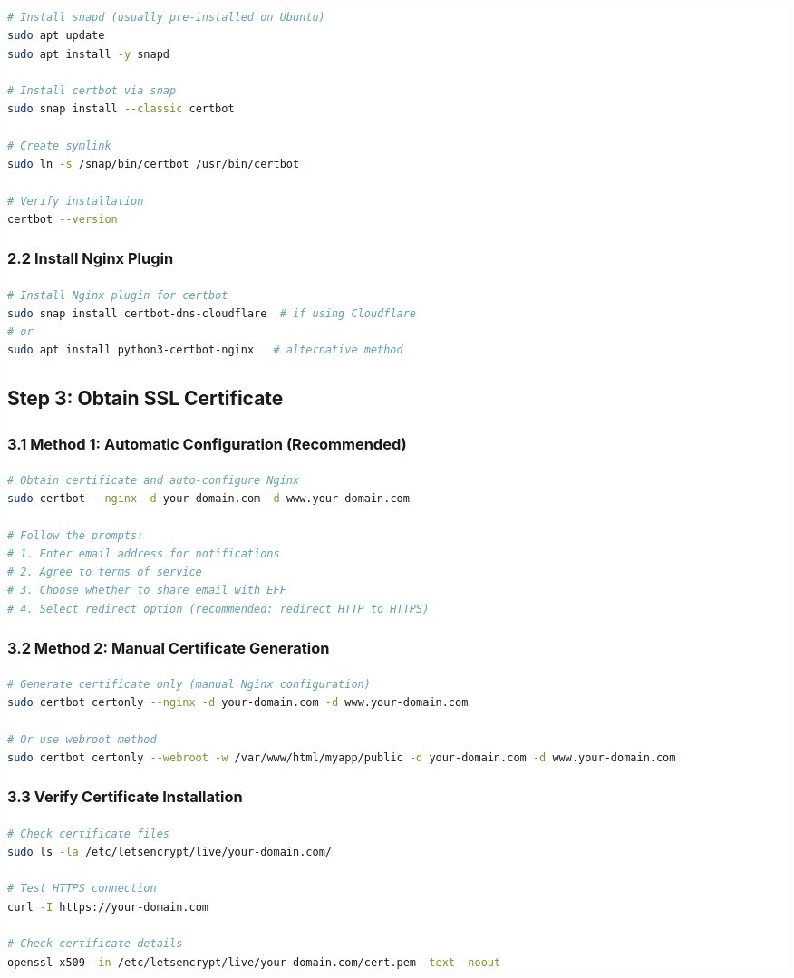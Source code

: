 ```bash
# Install snapd (usually pre-installed on Ubuntu)
sudo apt update
sudo apt install -y snapd

# Install certbot via snap
sudo snap install --classic certbot

# Create symlink
sudo ln -s /snap/bin/certbot /usr/bin/certbot

# Verify installation
certbot --version
```

### 2.2 Install Nginx Plugin

```bash
# Install Nginx plugin for certbot
sudo snap install certbot-dns-cloudflare  # if using Cloudflare
# or
sudo apt install python3-certbot-nginx   # alternative method
```

## Step 3: Obtain SSL Certificate

### 3.1 Method 1: Automatic Configuration (Recommended)

```bash
# Obtain certificate and auto-configure Nginx
sudo certbot --nginx -d your-domain.com -d www.your-domain.com

# Follow the prompts:
# 1. Enter email address for notifications
# 2. Agree to terms of service
# 3. Choose whether to share email with EFF
# 4. Select redirect option (recommended: redirect HTTP to HTTPS)
```

### 3.2 Method 2: Manual Certificate Generation

```bash
# Generate certificate only (manual Nginx configuration)
sudo certbot certonly --nginx -d your-domain.com -d www.your-domain.com

# Or use webroot method
sudo certbot certonly --webroot -w /var/www/html/myapp/public -d your-domain.com -d www.your-domain.com
```

### 3.3 Verify Certificate Installation

```bash
# Check certificate files
sudo ls -la /etc/letsencrypt/live/your-domain.com/

# Test HTTPS connection
curl -I https://your-domain.com

# Check certificate details
openssl x509 -in /etc/letsencrypt/live/your-domain.com/cert.pem -text -noout
```
